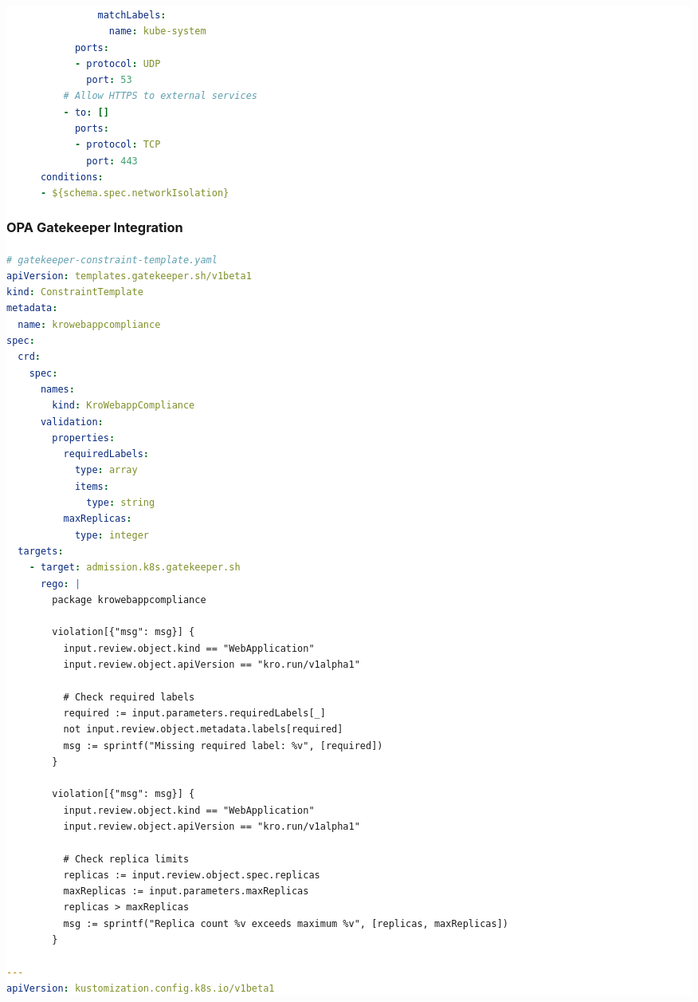 ```yaml
                matchLabels:
                  name: kube-system
            ports:
            - protocol: UDP
              port: 53
          # Allow HTTPS to external services
          - to: []
            ports:
            - protocol: TCP
              port: 443
      conditions:
      - ${schema.spec.networkIsolation}
```

### OPA Gatekeeper Integration

```yaml
# gatekeeper-constraint-template.yaml
apiVersion: templates.gatekeeper.sh/v1beta1
kind: ConstraintTemplate
metadata:
  name: krowebappcompliance
spec:
  crd:
    spec:
      names:
        kind: KroWebappCompliance
      validation:
        properties:
          requiredLabels:
            type: array
            items:
              type: string
          maxReplicas:
            type: integer
  targets:
    - target: admission.k8s.gatekeeper.sh
      rego: |
        package krowebappcompliance
        
        violation[{"msg": msg}] {
          input.review.object.kind == "WebApplication"
          input.review.object.apiVersion == "kro.run/v1alpha1"
          
          # Check required labels
          required := input.parameters.requiredLabels[_]
          not input.review.object.metadata.labels[required]
          msg := sprintf("Missing required label: %v", [required])
        }
        
        violation[{"msg": msg}] {
          input.review.object.kind == "WebApplication"
          input.review.object.apiVersion == "kro.run/v1alpha1"
          
          # Check replica limits
          replicas := input.review.object.spec.replicas
          maxReplicas := input.parameters.maxReplicas
          replicas > maxReplicas
          msg := sprintf("Replica count %v exceeds maximum %v", [replicas, maxReplicas])
        }

---
apiVersion: kustomization.config.k8s.io/v1beta1
```
